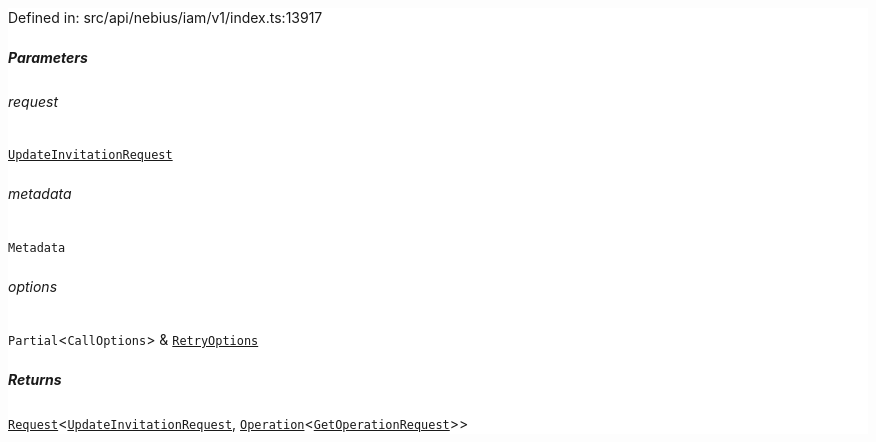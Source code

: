 Defined in: src/api/nebius/iam/v1/index.ts:13917

##### Parameters

###### request

[`UpdateInvitationRequest`](../interfaces/UpdateInvitationRequest.md)

###### metadata

`Metadata`

###### options

`Partial`\<`CallOptions`\> & [`RetryOptions`](../../../../../runtime/request/interfaces/RetryOptions.md)

##### Returns

[`Request`](../../../../../runtime/request/classes/Request.md)\<[`UpdateInvitationRequest`](../interfaces/UpdateInvitationRequest.md), [`Operation`](../../../../../runtime/operation/classes/Operation.md)\<[`GetOperationRequest`](../../../common/v1/interfaces/GetOperationRequest.md)\>\>
